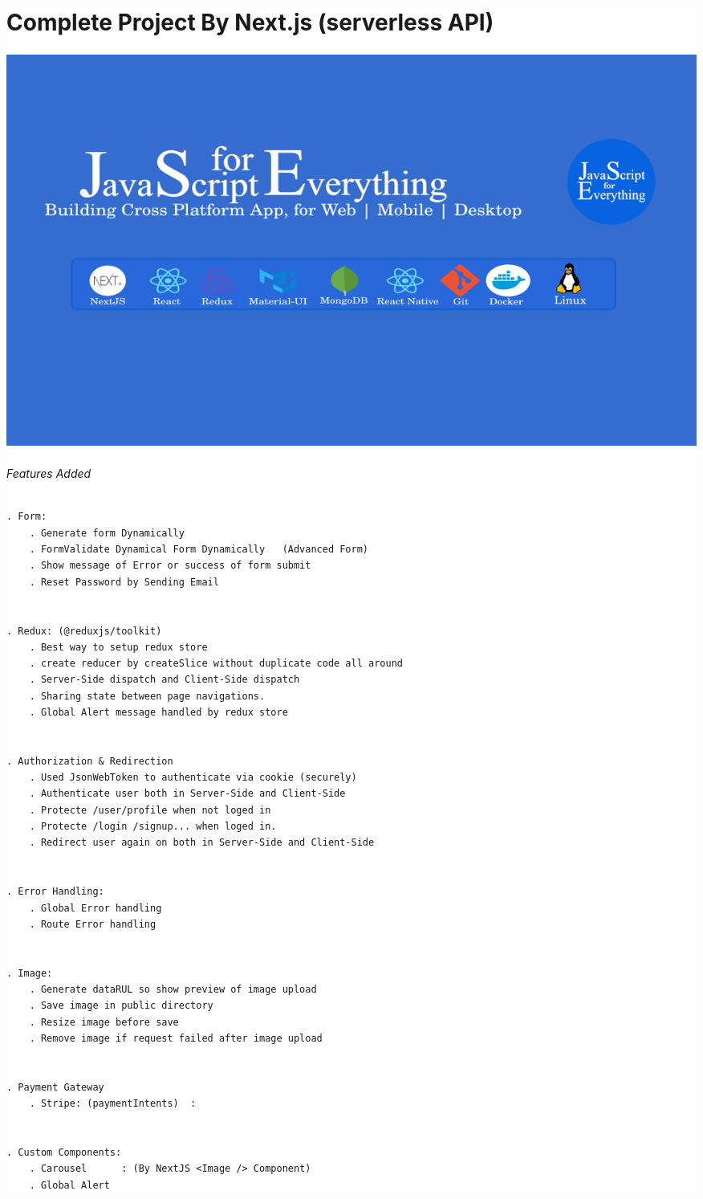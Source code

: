 # Complete Project By Next.js (serverless API)

<img
	width = "100%"
	src="https://github.com/JavaScriptForEverything/next-amazona/blob/refactor/public/images/BannerForGithub.png?raw=true"
	alt="BannerForGit_Stripe-MaterialUI.png"
/>
<br />


###### Features Added
	. Form:
		. Generate form Dynamically
		. FormValidate Dynamical Form Dynamically 	(Advanced Form)
		. Show message of Error or success of form submit
		. Reset Password by Sending Email


	. Redux: (@reduxjs/toolkit)
		. Best way to setup redux store
		. create reducer by createSlice without duplicate code all around
		. Server-Side dispatch and Client-Side dispatch
		. Sharing state between page navigations.
		. Global Alert message handled by redux store


	. Authorization & Redirection
		. Used JsonWebToken to authenticate via cookie (securely)
		. Authenticate user both in Server-Side and Client-Side
		. Protecte /user/profile when not loged in
		. Protecte /login /signup... when loged in.
		. Redirect user again on both in Server-Side and Client-Side


	. Error Handling:
		. Global Error handling
		. Route Error handling


	. Image:
		. Generate dataRUL so show preview of image upload
		. Save image in public directory
		. Resize image before save
		. Remove image if request failed after image upload


	. Payment Gateway
		. Stripe: (paymentIntents) 	:


	. Custom Components:
		. Carousel 		: (By NextJS <Image /> Component)
		. Global Alert

